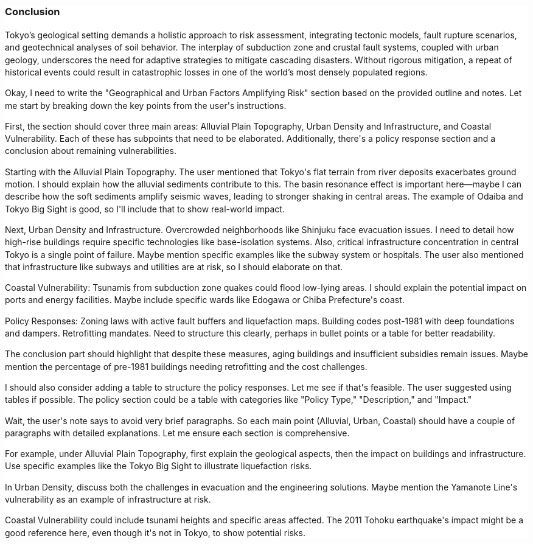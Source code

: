 ### **Conclusion**  
Tokyo’s geological setting demands a holistic approach to risk assessment, integrating tectonic models, fault rupture scenarios, and geotechnical analyses of soil behavior. The interplay of subduction zone and crustal fault systems, coupled with urban geology, underscores the need for adaptive strategies to mitigate cascading disasters. Without rigorous mitigation, a repeat of historical events could result in catastrophic losses in one of the world’s most densely populated regions.


Okay, I need to write the "Geographical and Urban Factors Amplifying Risk" section based on the provided outline and notes. Let me start by breaking down the key points from the user's instructions.

First, the section should cover three main areas: Alluvial Plain Topography, Urban Density and Infrastructure, and Coastal Vulnerability. Each of these has subpoints that need to be elaborated. Additionally, there's a policy response section and a conclusion about remaining vulnerabilities.

Starting with the Alluvial Plain Topography. The user mentioned that Tokyo's flat terrain from river deposits exacerbates ground motion. I should explain how the alluvial sediments contribute to this. The basin resonance effect is important here—maybe I can describe how the soft sediments amplify seismic waves, leading to stronger shaking in central areas. The example of Odaiba and Tokyo Big Sight is good, so I'll include that to show real-world impact.

Next, Urban Density and Infrastructure. Overcrowded neighborhoods like Shinjuku face evacuation issues. I need to detail how high-rise buildings require specific technologies like base-isolation systems. Also, critical infrastructure concentration in central Tokyo is a single point of failure. Maybe mention specific examples like the subway system or hospitals. The user also mentioned that infrastructure like subways and utilities are at risk, so I should elaborate on that.

Coastal Vulnerability: Tsunamis from subduction zone quakes could flood low-lying areas. I should explain the potential impact on ports and energy facilities. Maybe include specific wards like Edogawa or Chiba Prefecture's coast.

Policy Responses: Zoning laws with active fault buffers and liquefaction maps. Building codes post-1981 with deep foundations and dampers. Retrofitting mandates. Need to structure this clearly, perhaps in bullet points or a table for better readability.

The conclusion part should highlight that despite these measures, aging buildings and insufficient subsidies remain issues. Maybe mention the percentage of pre-1981 buildings needing retrofitting and the cost challenges.

I should also consider adding a table to structure the policy responses. Let me see if that's feasible. The user suggested using tables if possible. The policy section could be a table with categories like "Policy Type," "Description," and "Impact."

Wait, the user's note says to avoid very brief paragraphs. So each main point (Alluvial, Urban, Coastal) should have a couple of paragraphs with detailed explanations. Let me ensure each section is comprehensive.

For example, under Alluvial Plain Topography, first explain the geological aspects, then the impact on buildings and infrastructure. Use specific examples like the Tokyo Big Sight to illustrate liquefaction risks.

In Urban Density, discuss both the challenges in evacuation and the engineering solutions. Maybe mention the Yamanote Line's vulnerability as an example of infrastructure at risk.

Coastal Vulnerability could include tsunami heights and specific areas affected. The 2011 Tohoku earthquake's impact might be a good reference here, even though it's not in Tokyo, to show potential risks.
